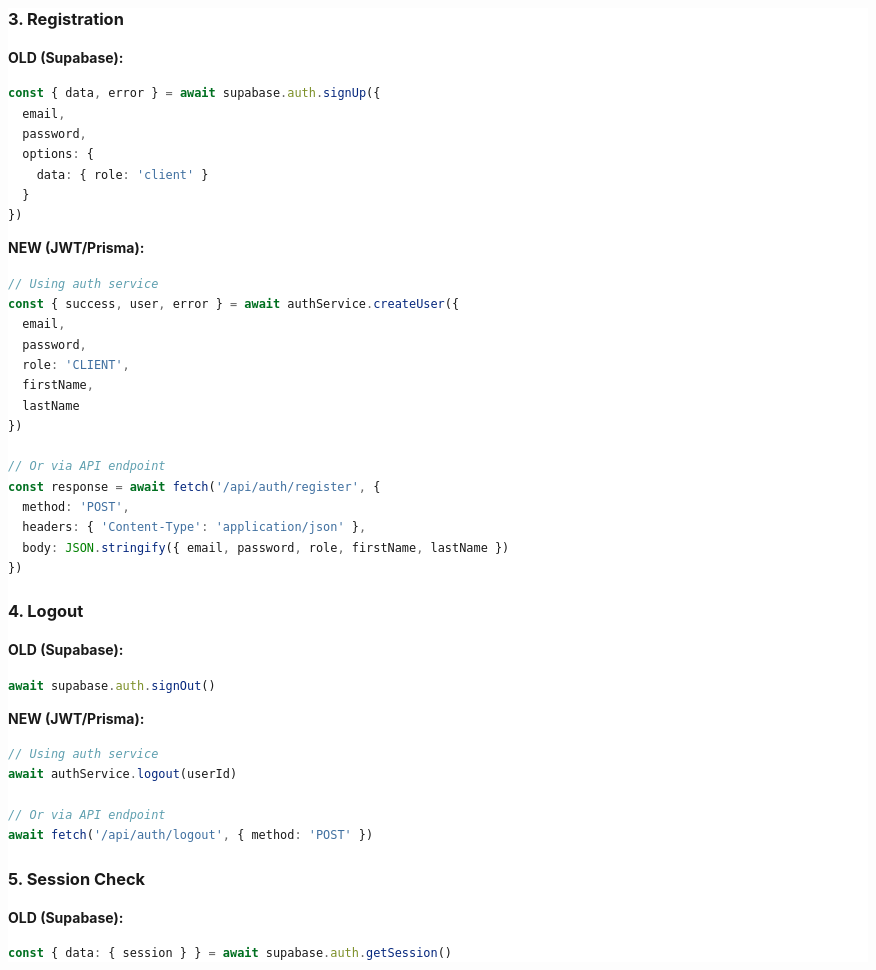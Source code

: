 ### 3. Registration

**OLD (Supabase):**
```typescript
const { data, error } = await supabase.auth.signUp({
  email,
  password,
  options: {
    data: { role: 'client' }
  }
})
```

**NEW (JWT/Prisma):**
```typescript
// Using auth service
const { success, user, error } = await authService.createUser({
  email,
  password,
  role: 'CLIENT',
  firstName,
  lastName
})

// Or via API endpoint
const response = await fetch('/api/auth/register', {
  method: 'POST',
  headers: { 'Content-Type': 'application/json' },
  body: JSON.stringify({ email, password, role, firstName, lastName })
})
```

### 4. Logout

**OLD (Supabase):**
```typescript
await supabase.auth.signOut()
```

**NEW (JWT/Prisma):**
```typescript
// Using auth service
await authService.logout(userId)

// Or via API endpoint
await fetch('/api/auth/logout', { method: 'POST' })
```

### 5. Session Check

**OLD (Supabase):**
```typescript
const { data: { session } } = await supabase.auth.getSession()
```
